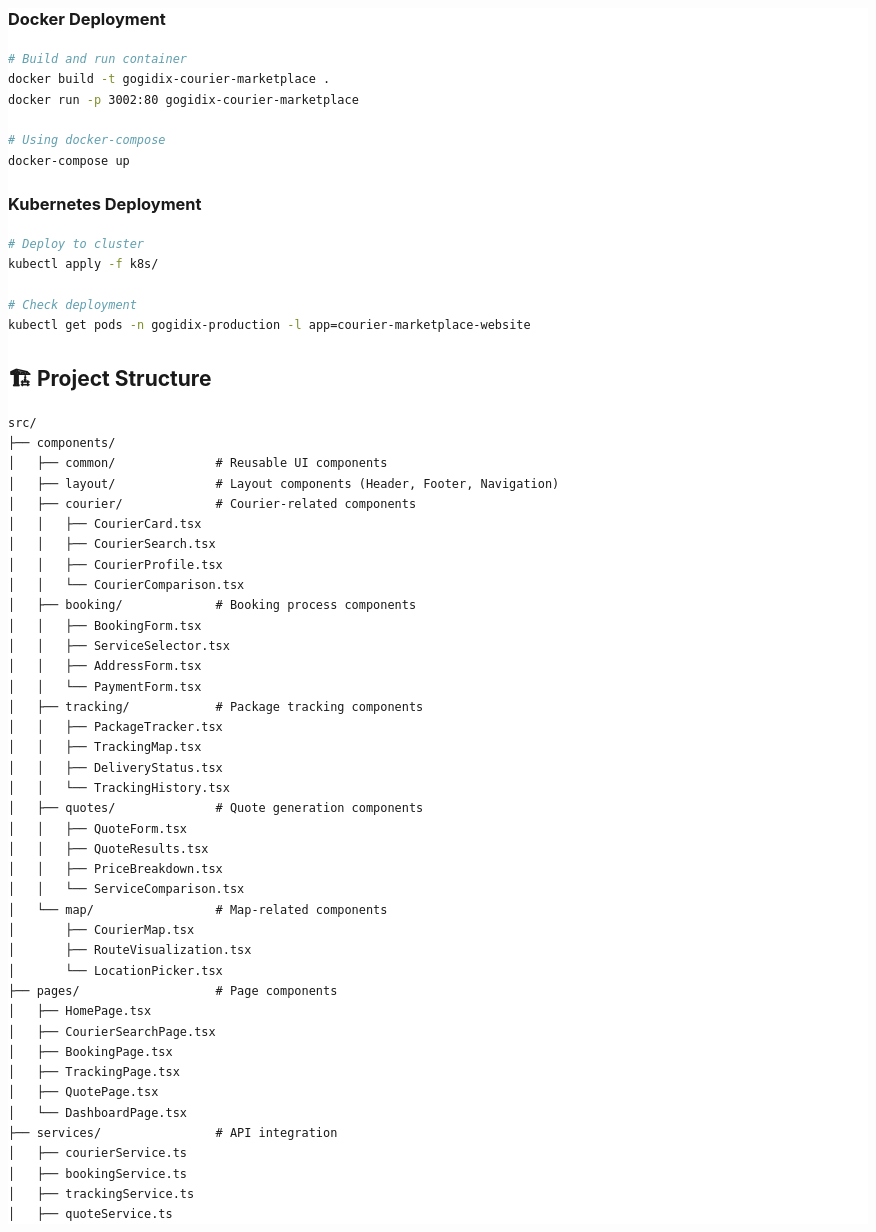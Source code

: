 ### Docker Deployment

```bash
# Build and run container
docker build -t gogidix-courier-marketplace .
docker run -p 3002:80 gogidix-courier-marketplace

# Using docker-compose
docker-compose up
```

### Kubernetes Deployment

```bash
# Deploy to cluster
kubectl apply -f k8s/

# Check deployment
kubectl get pods -n gogidix-production -l app=courier-marketplace-website
```

## 🏗️ Project Structure

```
src/
├── components/
│   ├── common/              # Reusable UI components
│   ├── layout/              # Layout components (Header, Footer, Navigation)
│   ├── courier/             # Courier-related components
│   │   ├── CourierCard.tsx
│   │   ├── CourierSearch.tsx
│   │   ├── CourierProfile.tsx
│   │   └── CourierComparison.tsx
│   ├── booking/             # Booking process components
│   │   ├── BookingForm.tsx
│   │   ├── ServiceSelector.tsx
│   │   ├── AddressForm.tsx
│   │   └── PaymentForm.tsx
│   ├── tracking/            # Package tracking components
│   │   ├── PackageTracker.tsx
│   │   ├── TrackingMap.tsx
│   │   ├── DeliveryStatus.tsx
│   │   └── TrackingHistory.tsx
│   ├── quotes/              # Quote generation components
│   │   ├── QuoteForm.tsx
│   │   ├── QuoteResults.tsx
│   │   ├── PriceBreakdown.tsx
│   │   └── ServiceComparison.tsx
│   └── map/                 # Map-related components
│       ├── CourierMap.tsx
│       ├── RouteVisualization.tsx
│       └── LocationPicker.tsx
├── pages/                   # Page components
│   ├── HomePage.tsx
│   ├── CourierSearchPage.tsx
│   ├── BookingPage.tsx
│   ├── TrackingPage.tsx
│   ├── QuotePage.tsx
│   └── DashboardPage.tsx
├── services/                # API integration
│   ├── courierService.ts
│   ├── bookingService.ts
│   ├── trackingService.ts
│   ├── quoteService.ts
```